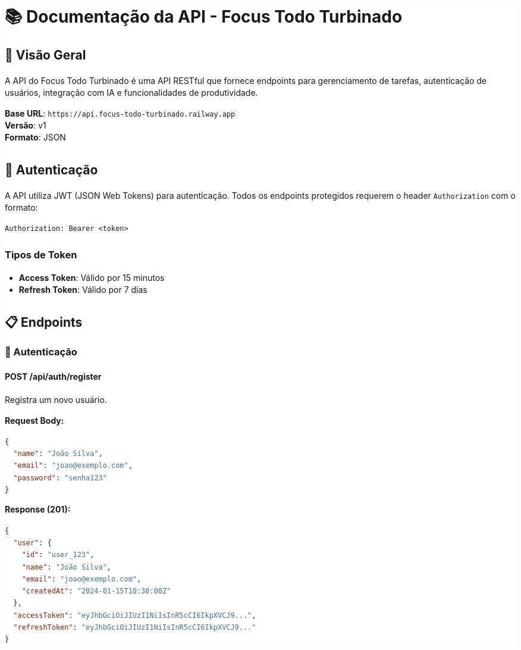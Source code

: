 # 📚 Documentação da API - Focus Todo Turbinado

## 🎯 Visão Geral

A API do Focus Todo Turbinado é uma API RESTful que fornece endpoints para gerenciamento de tarefas, autenticação de usuários, integração com IA e funcionalidades de produtividade.

**Base URL**: `https://api.focus-todo-turbinado.railway.app`  
**Versão**: v1  
**Formato**: JSON  

## 🔐 Autenticação

A API utiliza JWT (JSON Web Tokens) para autenticação. Todos os endpoints protegidos requerem o header `Authorization` com o formato:

```
Authorization: Bearer <token>
```

### Tipos de Token
- **Access Token**: Válido por 15 minutos
- **Refresh Token**: Válido por 7 dias

## 📋 Endpoints

### 🔑 Autenticação

#### POST /api/auth/register
Registra um novo usuário.

**Request Body:**
```json
{
  "name": "João Silva",
  "email": "joao@exemplo.com",
  "password": "senha123"
}
```

**Response (201):**
```json
{
  "user": {
    "id": "user_123",
    "name": "João Silva",
    "email": "joao@exemplo.com",
    "createdAt": "2024-01-15T10:30:00Z"
  },
  "accessToken": "eyJhbGciOiJIUzI1NiIsInR5cCI6IkpXVCJ9...",
  "refreshToken": "eyJhbGciOiJIUzI1NiIsInR5cCI6IkpXVCJ9..."
}
```
